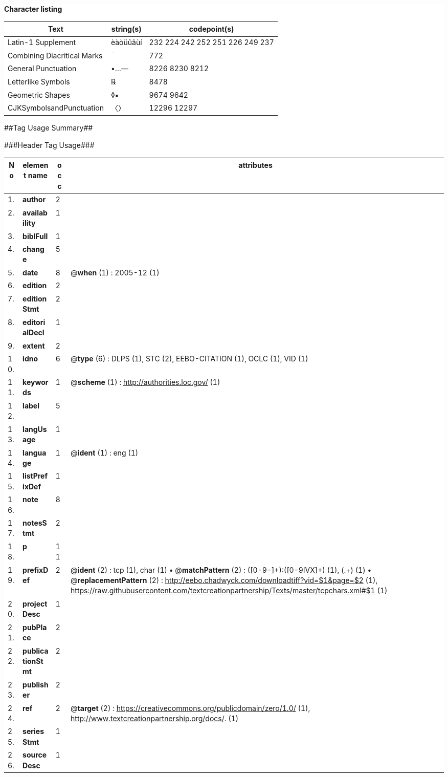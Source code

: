 **Character listing**


|Text|string(s)|codepoint(s)|
|---|---|---|
|Latin-1 Supplement|èàòüûâùí|232 224 242 252 251 226 249 237|
|Combining             Diacritical Marks|̄|772|
|General Punctuation|•…—|8226 8230 8212|
|Letterlike Symbols|℞|8478|
|Geometric Shapes|◊▪|9674 9642|
|CJKSymbolsandPunctuation|〈〉|12296 12297|

##Tag Usage Summary##

###Header Tag Usage###

|No|element name|occ|attributes|
|---|---|---|---|
|1.|__author__|2||
|2.|__availability__|1||
|3.|__biblFull__|1||
|4.|__change__|5||
|5.|__date__|8| @__when__ (1) : 2005-12 (1)|
|6.|__edition__|2||
|7.|__editionStmt__|2||
|8.|__editorialDecl__|1||
|9.|__extent__|2||
|10.|__idno__|6| @__type__ (6) : DLPS (1), STC (2), EEBO-CITATION (1), OCLC (1), VID (1)|
|11.|__keywords__|1| @__scheme__ (1) : http://authorities.loc.gov/ (1)|
|12.|__label__|5||
|13.|__langUsage__|1||
|14.|__language__|1| @__ident__ (1) : eng (1)|
|15.|__listPrefixDef__|1||
|16.|__note__|8||
|17.|__notesStmt__|2||
|18.|__p__|11||
|19.|__prefixDef__|2| @__ident__ (2) : tcp (1), char (1)  •  @__matchPattern__ (2) : ([0-9\-]+):([0-9IVX]+) (1), (.+) (1)  •  @__replacementPattern__ (2) : http://eebo.chadwyck.com/downloadtiff?vid=$1&page=$2 (1), https://raw.githubusercontent.com/textcreationpartnership/Texts/master/tcpchars.xml#$1 (1)|
|20.|__projectDesc__|1||
|21.|__pubPlace__|2||
|22.|__publicationStmt__|2||
|23.|__publisher__|2||
|24.|__ref__|2| @__target__ (2) : https://creativecommons.org/publicdomain/zero/1.0/ (1), http://www.textcreationpartnership.org/docs/. (1)|
|25.|__seriesStmt__|1||
|26.|__sourceDesc__|1||